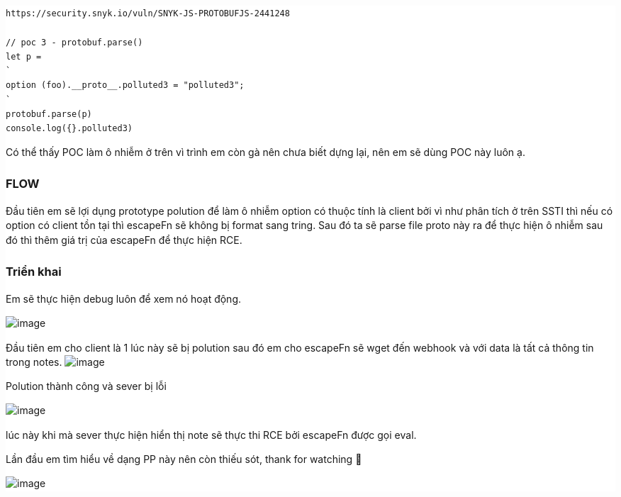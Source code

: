 ```
https://security.snyk.io/vuln/SNYK-JS-PROTOBUFJS-2441248

// poc 3 - protobuf.parse()
let p =
`
option (foo).__proto__.polluted3 = "polluted3";
`
protobuf.parse(p)
console.log({}.polluted3)
```

Có thể thấy POC làm ô nhiễm ở trên vì trình em còn gà nên chưa biết dựng lại, nên em sẽ dùng POC này luôn ạ.

### FLOW

Đầu tiên em sẽ lợi dụng prototype polution để làm ô nhiễm option có thuộc tính là client bởi vì như phân tích ở trên SSTI thì nếu có option có client tồn tại thì escapeFn sẽ không bị format sang tring.
Sau đó ta sẽ parse file proto này ra để thực hiện ô nhiễm sau đó thì thêm giá trị của escapeFn để thực hiện RCE.

### Triển khai

Em sẽ thực hiện debug luôn để xem nó hoạt động.

![image](https://hackmd.io/_uploads/HJpeeEMT6.png)

Đầu tiên em cho client là 1 lúc này sẽ bị polution sau đó em cho escapeFn sẽ wget đến webhook và với data là tất cả thông tin trong notes.
![image](https://hackmd.io/_uploads/SJzoxVf6a.png)

Polution thành công và sever bị lỗi 

![image](https://hackmd.io/_uploads/HkRybVGaT.png)

lúc này khi mà sever thực hiện hiển thị note sẽ thực thi RCE bởi escapeFn được gọi eval.

Lần đầu em tìm hiểu về dạng PP này nên còn thiếu sót, thank for watching :100:

![image](https://hackmd.io/_uploads/HJNwZNGTT.png)
